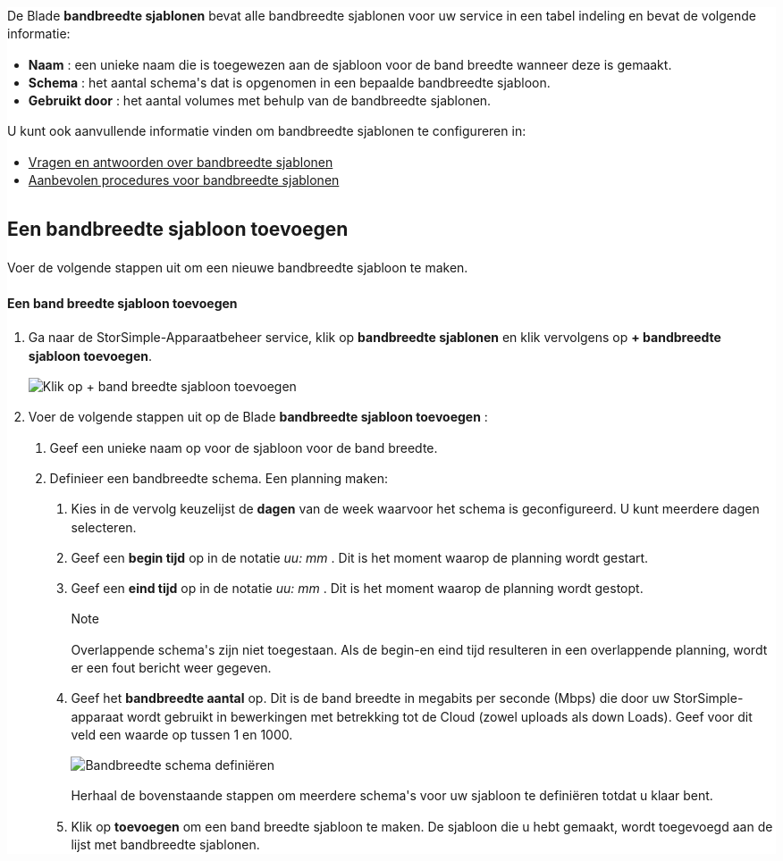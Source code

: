 De Blade **bandbreedte sjablonen** bevat alle bandbreedte sjablonen voor uw service in een tabel indeling en bevat de volgende informatie:

* **Naam** : een unieke naam die is toegewezen aan de sjabloon voor de band breedte wanneer deze is gemaakt.
* **Schema** : het aantal schema's dat is opgenomen in een bepaalde bandbreedte sjabloon.
* **Gebruikt door** : het aantal volumes met behulp van de bandbreedte sjablonen.

U kunt ook aanvullende informatie vinden om bandbreedte sjablonen te configureren in:

* [Vragen en antwoorden over bandbreedte sjablonen](#questions-and-answers-about-bandwidth-templates)
* [Aanbevolen procedures voor bandbreedte sjablonen](#best-practices-for-bandwidth-templates)

## <a name="add-a-bandwidth-template"></a>Een bandbreedte sjabloon toevoegen

Voer de volgende stappen uit om een nieuwe bandbreedte sjabloon te maken.

#### <a name="to-add-a-bandwidth-template"></a>Een band breedte sjabloon toevoegen

1. Ga naar de StorSimple-Apparaatbeheer service, klik op **bandbreedte sjablonen** en klik vervolgens op **+ bandbreedte sjabloon toevoegen**.

    ![Klik op + band breedte sjabloon toevoegen](./media/storsimple-8000-manage-bandwidth-templates/addbwtemp1.png)

2. Voer de volgende stappen uit op de Blade **bandbreedte sjabloon toevoegen** :
   
    1. Geef een unieke naam op voor de sjabloon voor de band breedte.
    2. Definieer een bandbreedte schema. Een planning maken:
   
        1. Kies in de vervolg keuzelijst de **dagen** van de week waarvoor het schema is geconfigureerd. U kunt meerdere dagen selecteren.        
        
        2. Geef een **begin tijd** op in de notatie _uu: mm_ . Dit is het moment waarop de planning wordt gestart.

        3. Geef een **eind tijd** op in de notatie _uu: mm_ . Dit is het moment waarop de planning wordt gestopt.
      
           > [!NOTE]
           > Overlappende schema's zijn niet toegestaan. Als de begin-en eind tijd resulteren in een overlappende planning, wordt er een fout bericht weer gegeven.

        4. Geef het **bandbreedte aantal** op. Dit is de band breedte in megabits per seconde (Mbps) die door uw StorSimple-apparaat wordt gebruikt in bewerkingen met betrekking tot de Cloud (zowel uploads als down Loads). Geef voor dit veld een waarde op tussen 1 en 1000.

            ![Bandbreedte schema definiëren](./media/storsimple-8000-manage-bandwidth-templates/addbwtemp2.png)
         
            Herhaal de bovenstaande stappen om meerdere schema's voor uw sjabloon te definiëren totdat u klaar bent.

        5. Klik op **toevoegen** om een band breedte sjabloon te maken. De sjabloon die u hebt gemaakt, wordt toegevoegd aan de lijst met bandbreedte sjablonen.
      